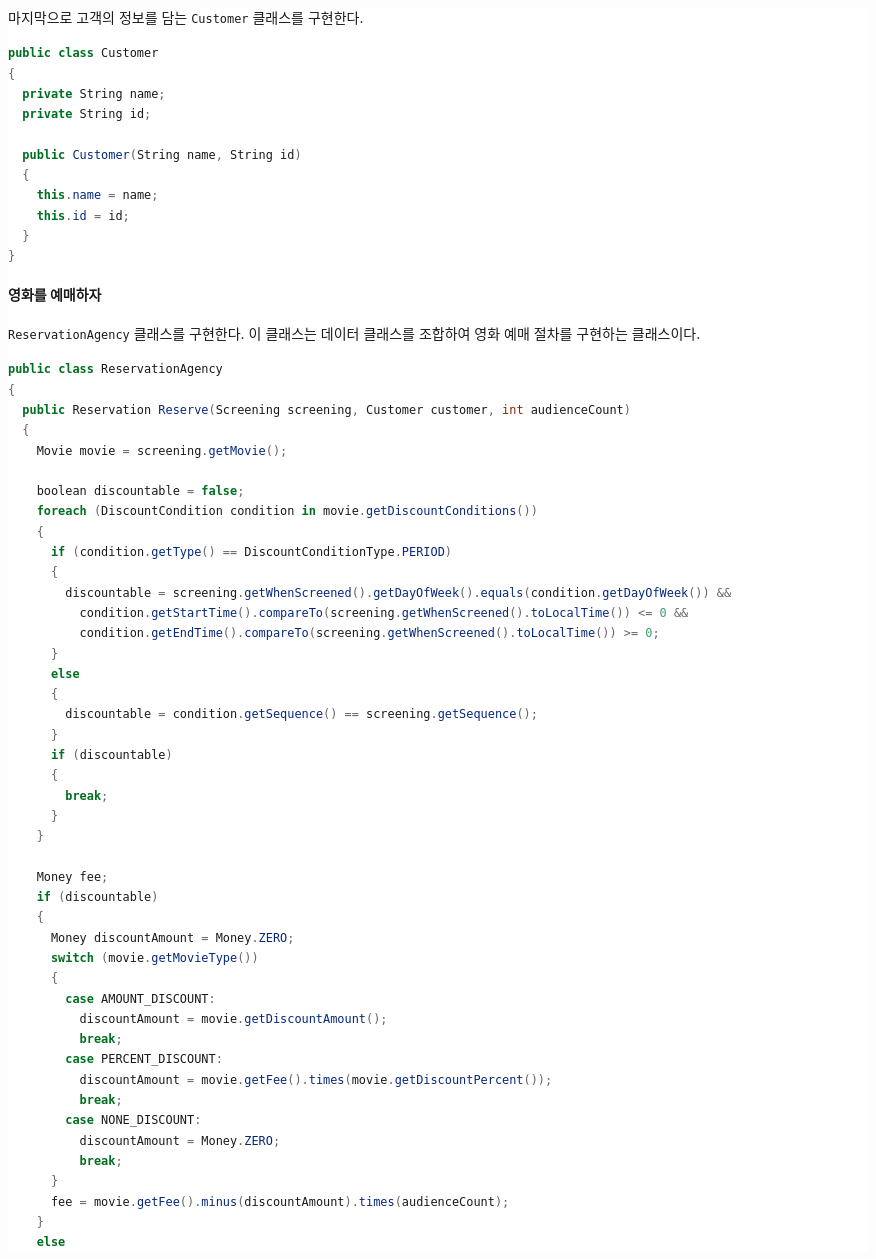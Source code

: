 마지막으로 고객의 정보를 담는 `Customer` 클래스를 구현한다.

```csharp
public class Customer
{
  private String name;
  private String id;

  public Customer(String name, String id)
  {
    this.name = name;
    this.id = id;
  }
}
```

#### 영화를 예매하자

`ReservationAgency` 클래스를 구현한다. 이 클래스는 데이터 클래스를 조합하여 영화 예매 절차를 구현하는 클래스이다.

```csharp
public class ReservationAgency
{
  public Reservation Reserve(Screening screening, Customer customer, int audienceCount)
  {
    Movie movie = screening.getMovie();
    
    boolean discountable = false;
    foreach (DiscountCondition condition in movie.getDiscountConditions())
    {
      if (condition.getType() == DiscountConditionType.PERIOD)
      {
        discountable = screening.getWhenScreened().getDayOfWeek().equals(condition.getDayOfWeek()) &&
          condition.getStartTime().compareTo(screening.getWhenScreened().toLocalTime()) <= 0 &&
          condition.getEndTime().compareTo(screening.getWhenScreened().toLocalTime()) >= 0;
      }
      else
      {
        discountable = condition.getSequence() == screening.getSequence();
      }
      if (discountable)
      {
        break;
      }
    }

    Money fee;
    if (discountable)
    {
      Money discountAmount = Money.ZERO;
      switch (movie.getMovieType())
      {
        case AMOUNT_DISCOUNT:
          discountAmount = movie.getDiscountAmount();
          break;
        case PERCENT_DISCOUNT:
          discountAmount = movie.getFee().times(movie.getDiscountPercent());
          break;
        case NONE_DISCOUNT:
          discountAmount = Money.ZERO;
          break;
      }
      fee = movie.getFee().minus(discountAmount).times(audienceCount);
    }
    else
```